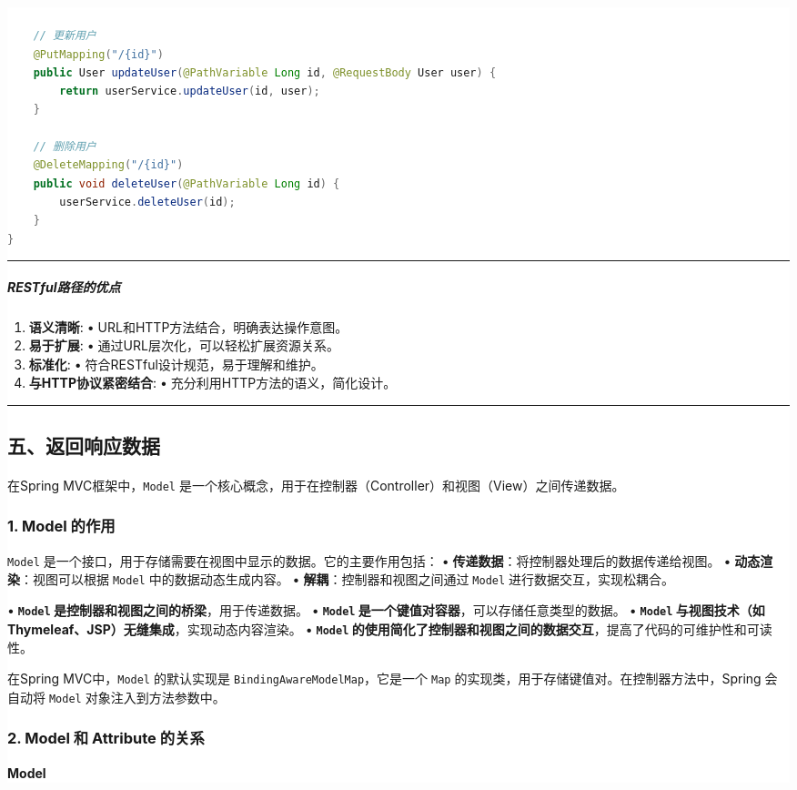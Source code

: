 ```java

    // 更新用户
    @PutMapping("/{id}")
    public User updateUser(@PathVariable Long id, @RequestBody User user) {
        return userService.updateUser(id, user);
    }

    // 删除用户
    @DeleteMapping("/{id}")
    public void deleteUser(@PathVariable Long id) {
        userService.deleteUser(id);
    }
}
```

---

##### **RESTful路径的优点**

1. **语义清晰**:
   • URL和HTTP方法结合，明确表达操作意图。
2. **易于扩展**:
   • 通过URL层次化，可以轻松扩展资源关系。
3. **标准化**:
   • 符合RESTful设计规范，易于理解和维护。
4. **与HTTP协议紧密结合**:
   • 充分利用HTTP方法的语义，简化设计。

------

## 五、返回响应数据

在Spring MVC框架中，`Model` 是一个核心概念，用于在控制器（Controller）和视图（View）之间传递数据。

### 1. **Model 的作用**

`Model` 是一个接口，用于存储需要在视图中显示的数据。它的主要作用包括：
• **传递数据**：将控制器处理后的数据传递给视图。
• **动态渲染**：视图可以根据 `Model` 中的数据动态生成内容。
• **解耦**：控制器和视图之间通过 `Model` 进行数据交互，实现松耦合。

• **`Model` 是控制器和视图之间的桥梁**，用于传递数据。
• **`Model` 是一个键值对容器**，可以存储任意类型的数据。
• **`Model` 与视图技术（如 Thymeleaf、JSP）无缝集成**，实现动态内容渲染。
• **`Model` 的使用简化了控制器和视图之间的数据交互**，提高了代码的可维护性和可读性。

在Spring MVC中，`Model` 的默认实现是 `BindingAwareModelMap`，它是一个 `Map` 的实现类，用于存储键值对。在控制器方法中，Spring 会自动将 `Model` 对象注入到方法参数中。

### 2. **Model 和 Attribute 的关系**

**Model**
